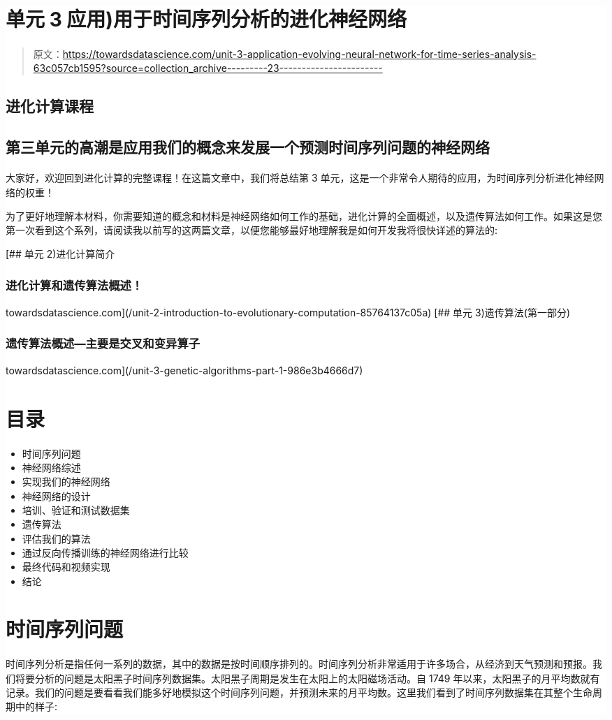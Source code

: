 # 单元 3 应用)用于时间序列分析的进化神经网络

> 原文：<https://towardsdatascience.com/unit-3-application-evolving-neural-network-for-time-series-analysis-63c057cb1595?source=collection_archive---------23----------------------->

## 进化计算课程

## 第三单元的高潮是应用我们的概念来发展一个预测时间序列问题的神经网络

大家好，欢迎回到进化计算的完整课程！在这篇文章中，我们将总结第 3 单元，这是一个非常令人期待的应用，为时间序列分析进化神经网络的权重！

为了更好地理解本材料，你需要知道的概念和材料是神经网络如何工作的基础，进化计算的全面概述，以及遗传算法如何工作。如果这是您第一次看到这个系列，请阅读我以前写的这两篇文章，以便您能够最好地理解我是如何开发我将很快详述的算法的:

[](/unit-2-introduction-to-evolutionary-computation-85764137c05a) [## 单元 2)进化计算简介

### 进化计算和遗传算法概述！

towardsdatascience.com](/unit-2-introduction-to-evolutionary-computation-85764137c05a) [](/unit-3-genetic-algorithms-part-1-986e3b4666d7) [## 单元 3)遗传算法(第一部分)

### 遗传算法概述—主要是交叉和变异算子

towardsdatascience.com](/unit-3-genetic-algorithms-part-1-986e3b4666d7) 

# 目录

*   时间序列问题
*   神经网络综述
*   实现我们的神经网络
*   神经网络的设计
*   培训、验证和测试数据集
*   遗传算法
*   评估我们的算法
*   通过反向传播训练的神经网络进行比较
*   最终代码和视频实现
*   结论

# 时间序列问题

时间序列分析是指任何一系列的数据，其中的数据是按时间顺序排列的。时间序列分析非常适用于许多场合，从经济到天气预测和预报。我们将要分析的问题是太阳黑子时间序列数据集。太阳黑子周期是发生在太阳上的太阳磁场活动。自 1749 年以来，太阳黑子的月平均数就有记录。我们的问题是要看看我们能多好地模拟这个时间序列问题，并预测未来的月平均数。这里我们看到了时间序列数据集在其整个生命周期中的样子:
